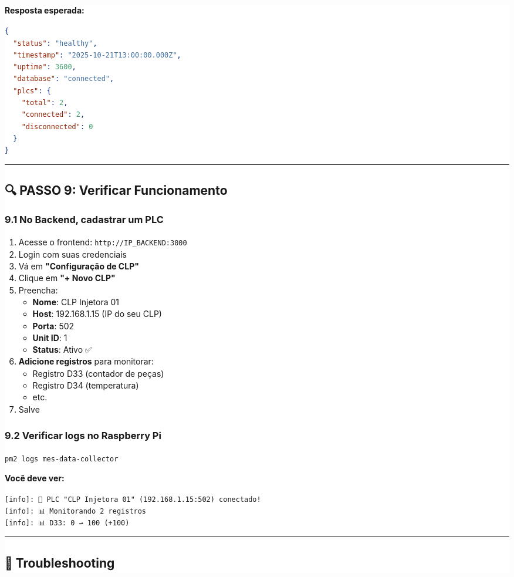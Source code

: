 **Resposta esperada:**
```json
{
  "status": "healthy",
  "timestamp": "2025-10-21T13:00:00.000Z",
  "uptime": 3600,
  "database": "connected",
  "plcs": {
    "total": 2,
    "connected": 2,
    "disconnected": 0
  }
}
```

---

## 🔍 PASSO 9: Verificar Funcionamento

### 9.1 No Backend, cadastrar um PLC

1. Acesse o frontend: `http://IP_BACKEND:3000`
2. Login com suas credenciais
3. Vá em **"Configuração de CLP"**
4. Clique em **"+ Novo CLP"**
5. Preencha:
   - **Nome**: CLP Injetora 01
   - **Host**: 192.168.1.15 (IP do seu CLP)
   - **Porta**: 502
   - **Unit ID**: 1
   - **Status**: Ativo ✅
6. **Adicione registros** para monitorar:
   - Registro D33 (contador de peças)
   - Registro D34 (temperatura)
   - etc.
7. Salve

### 9.2 Verificar logs no Raspberry Pi

```bash
pm2 logs mes-data-collector
```

**Você deve ver:**
```
[info]: 🔌 PLC "CLP Injetora 01" (192.168.1.15:502) conectado!
[info]: 📊 Monitorando 2 registros
[info]: 📊 D33: 0 → 100 (+100)
```

---

## 🔧 Troubleshooting
